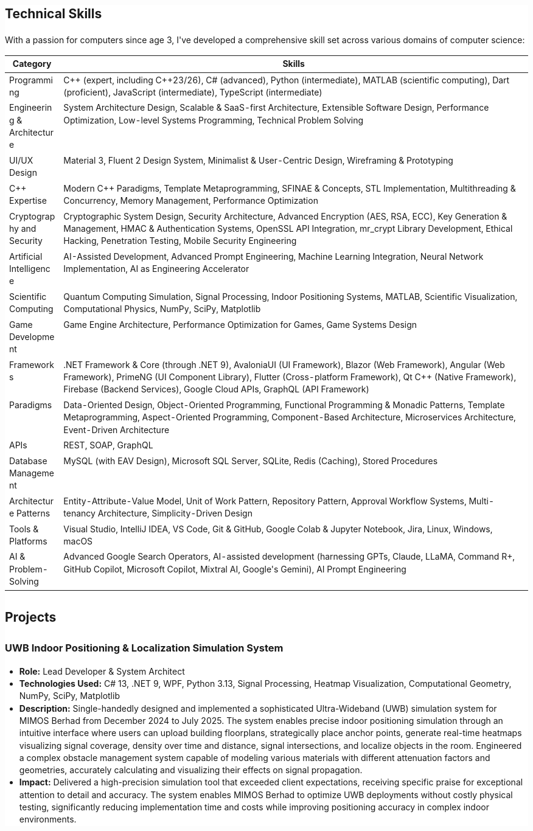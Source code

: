 ## Technical Skills

With a passion for computers since age 3, I've developed a comprehensive skill set across various domains of computer science:

| Category                   | Skills |
| -------------------------- | --- |
| Programming                | C++ (expert, including C++23/26), C# (advanced), Python (intermediate), MATLAB (scientific computing), Dart (proficient), JavaScript (intermediate), TypeScript (intermediate) |
| Engineering & Architecture | System Architecture Design, Scalable & SaaS-first Architecture, Extensible Software Design, Performance Optimization, Low-level Systems Programming, Technical Problem Solving |
| UI/UX Design               | Material 3, Fluent 2 Design System, Minimalist & User-Centric Design, Wireframing & Prototyping |
| C++ Expertise              | Modern C++ Paradigms, Template Metaprogramming, SFINAE & Concepts, STL Implementation, Multithreading & Concurrency, Memory Management, Performance Optimization |
| Cryptography and Security  | Cryptographic System Design, Security Architecture, Advanced Encryption (AES, RSA, ECC), Key Generation & Management, HMAC & Authentication Systems, OpenSSL API Integration, mr_crypt Library Development, Ethical Hacking, Penetration Testing, Mobile Security Engineering |
| Artificial Intelligence    | AI-Assisted Development, Advanced Prompt Engineering, Machine Learning Integration, Neural Network Implementation, AI as Engineering Accelerator |
| Scientific Computing       | Quantum Computing Simulation, Signal Processing, Indoor Positioning Systems, MATLAB, Scientific Visualization, Computational Physics, NumPy, SciPy, Matplotlib |
| Game Development           | Game Engine Architecture, Performance Optimization for Games, Game Systems Design |
| Frameworks                 | .NET Framework & Core (through .NET 9), AvaloniaUI (UI Framework), Blazor (Web Framework), Angular (Web Framework), PrimeNG (UI Component Library), Flutter (Cross-platform Framework), Qt C++ (Native Framework), Firebase (Backend Services), Google Cloud APIs, GraphQL (API Framework) |
| Paradigms                  | Data-Oriented Design, Object-Oriented Programming, Functional Programming & Monadic Patterns, Template Metaprogramming, Aspect-Oriented Programming, Component-Based Architecture, Microservices Architecture, Event-Driven Architecture |
| APIs                       | REST, SOAP, GraphQL |
| Database Management        | MySQL (with EAV Design), Microsoft SQL Server, SQLite, Redis (Caching), Stored Procedures |
| Architecture Patterns      | Entity-Attribute-Value Model, Unit of Work Pattern, Repository Pattern, Approval Workflow Systems, Multi-tenancy Architecture, Simplicity-Driven Design |
| Tools & Platforms          | Visual Studio, IntelliJ IDEA, VS Code, Git & GitHub, Google Colab & Jupyter Notebook, Jira, Linux, Windows, macOS |
| AI & Problem-Solving       | Advanced Google Search Operators, AI-assisted development (harnessing GPTs, Claude, LLaMA, Command R+, GitHub Copilot, Microsoft Copilot, Mixtral AI, Google's Gemini), AI Prompt Engineering |

## Projects

### UWB Indoor Positioning & Localization Simulation System
- **Role:** Lead Developer & System Architect
- **Technologies Used:** C# 13, .NET 9, WPF, Python 3.13, Signal Processing, Heatmap Visualization, Computational Geometry, NumPy, SciPy, Matplotlib
- **Description:** Single-handedly designed and implemented a sophisticated Ultra-Wideband (UWB) simulation system for MIMOS Berhad from December 2024 to July 2025. The system enables precise indoor positioning simulation through an intuitive interface where users can upload building floorplans, strategically place anchor points, generate real-time heatmaps visualizing signal coverage, density over time and distance, signal intersections, and localize objects in the room. Engineered a complex obstacle management system capable of modeling various materials with different attenuation factors and geometries, accurately calculating and visualizing their effects on signal propagation.
- **Impact:** Delivered a high-precision simulation tool that exceeded client expectations, receiving specific praise for exceptional attention to detail and accuracy. The system enables MIMOS Berhad to optimize UWB deployments without costly physical testing, significantly reducing implementation time and costs while improving positioning accuracy in complex indoor environments.
